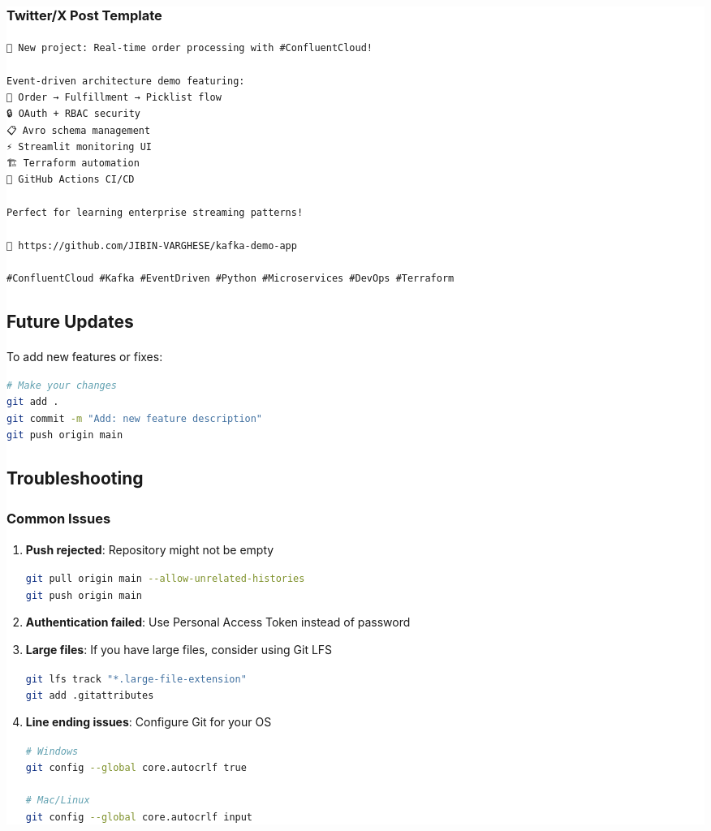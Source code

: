 ### Twitter/X Post Template

```markdown
🎯 New project: Real-time order processing with #ConfluentCloud!

Event-driven architecture demo featuring:
🔄 Order → Fulfillment → Picklist flow  
🔒 OAuth + RBAC security
📋 Avro schema management
⚡ Streamlit monitoring UI
🏗️ Terraform automation
🚀 GitHub Actions CI/CD

Perfect for learning enterprise streaming patterns!

🔗 https://github.com/JIBIN-VARGHESE/kafka-demo-app

#ConfluentCloud #Kafka #EventDriven #Python #Microservices #DevOps #Terraform
```

## Future Updates

To add new features or fixes:

```bash
# Make your changes
git add .
git commit -m "Add: new feature description"
git push origin main
```

## Troubleshooting

### Common Issues

1. **Push rejected**: Repository might not be empty

   ```bash
   git pull origin main --allow-unrelated-histories
   git push origin main
   ```

2. **Authentication failed**: Use Personal Access Token instead of password

3. **Large files**: If you have large files, consider using Git LFS

   ```bash
   git lfs track "*.large-file-extension"
   git add .gitattributes
   ```

4. **Line ending issues**: Configure Git for your OS

   ```bash
   # Windows
   git config --global core.autocrlf true

   # Mac/Linux
   git config --global core.autocrlf input
   ```
